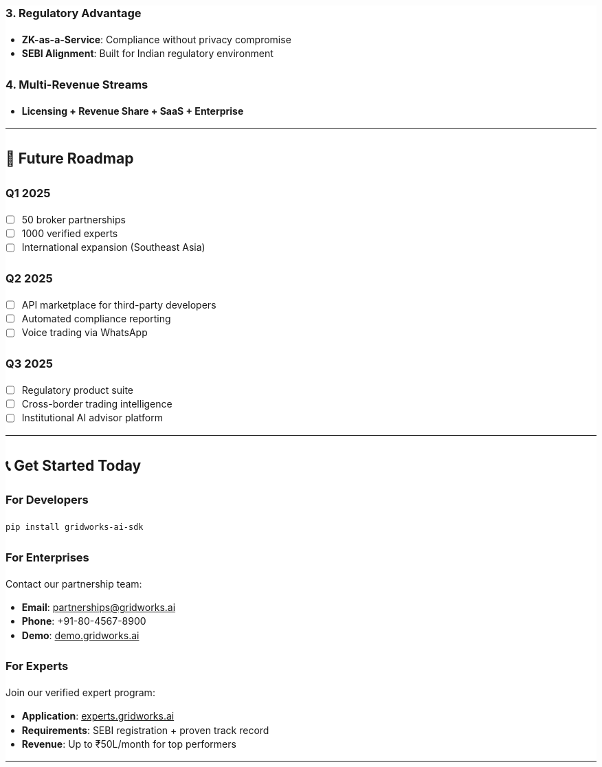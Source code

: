 ### **3. Regulatory Advantage**
- **ZK-as-a-Service**: Compliance without privacy compromise
- **SEBI Alignment**: Built for Indian regulatory environment

### **4. Multi-Revenue Streams**
- **Licensing + Revenue Share + SaaS + Enterprise**

---

## 🔮 **Future Roadmap**

### **Q1 2025**
- [ ] 50 broker partnerships
- [ ] 1000 verified experts
- [ ] International expansion (Southeast Asia)

### **Q2 2025**
- [ ] API marketplace for third-party developers
- [ ] Automated compliance reporting
- [ ] Voice trading via WhatsApp

### **Q3 2025**
- [ ] Regulatory product suite
- [ ] Cross-border trading intelligence
- [ ] Institutional AI advisor platform

---

## 📞 **Get Started Today**

### **For Developers**
```bash
pip install gridworks-ai-sdk
```

### **For Enterprises**
Contact our partnership team:
- **Email**: partnerships@gridworks.ai
- **Phone**: +91-80-4567-8900
- **Demo**: [demo.gridworks.ai](https://demo.gridworks.ai)

### **For Experts**
Join our verified expert program:
- **Application**: [experts.gridworks.ai](https://experts.gridworks.ai)
- **Requirements**: SEBI registration + proven track record
- **Revenue**: Up to ₹50L/month for top performers

---
